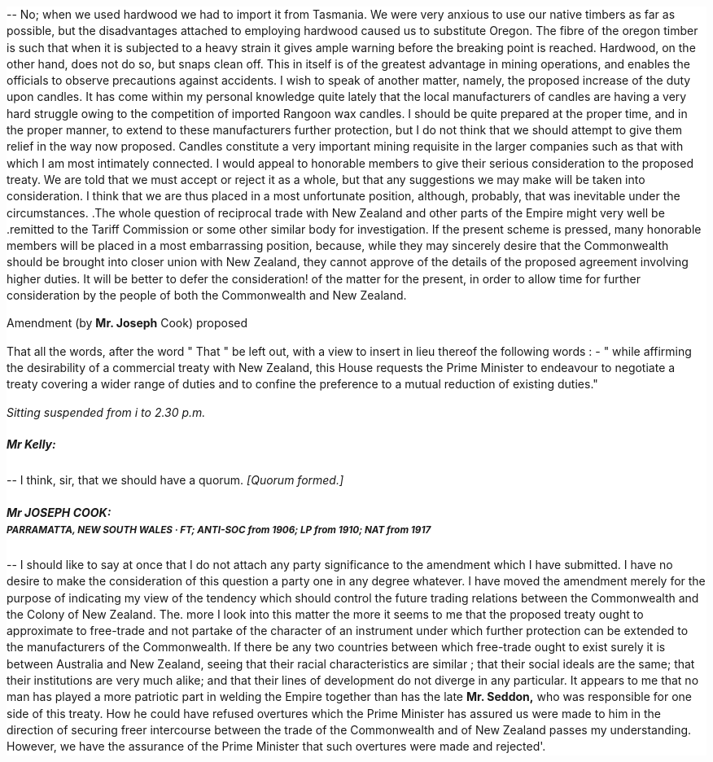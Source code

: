 -- No; when we used hardwood we had to import it from Tasmania. We were very anxious to use our native timbers as far as possible, but the disadvantages attached to employing hardwood caused us to substitute  Oregon.  The fibre of the oregon timber is such that when it is subjected to a heavy strain it gives ample warning before the breaking point is reached. Hardwood, on the other hand, does not do so, but snaps clean off. This in itself is of the greatest advantage in mining operations, and enables the officials to observe precautions against accidents. I wish to speak of another matter, namely, the proposed increase  of  the duty upon candles. It has come within my personal knowledge quite lately that the local manufacturers of candles are having a very hard struggle owing to the competition of imported Rangoon wax candles. I should be quite prepared at the proper time, and in the proper manner, to extend to these manufacturers further protection, but I do not think that we should attempt to give them relief in the way now proposed. Candles constitute a very important mining requisite in the larger companies such as that with which I am most intimately connected. I would appeal to honorable members to give their serious consideration to the proposed treaty. We are told that we must accept or reject it as a whole, but that any suggestions we may make will be taken into consideration. I think that we are thus placed in a most unfortunate position, although, probably, that was inevitable under the circumstances. .The whole question of reciprocal trade with New Zealand and other parts of the Empire might very well be .remitted to the Tariff Commission or some other similar body for investigation. If the present scheme is pressed, many honorable members will be placed in a most embarrassing position, because, while they may sincerely desire that the Commonwealth should be brought into closer union with New Zealand, they cannot approve of the details of the proposed agreement involving higher duties. It will be better to defer the consideration! of the matter for the present, in order to allow time for further consideration by the people of both the Commonwealth and New Zealand. 

Amendment (by  **Mr. Joseph**  Cook) proposed 

That all the words, after the word " That " be left out, with a view to insert in lieu thereof the following words : - " while affirming the desirability of a commercial treaty with New Zealand, this House requests the Prime Minister to endeavour to negotiate a treaty covering a wider range of duties and to confine the preference to a mutual reduction of existing duties." 


 *Sitting suspended from i to 2.30 p.m.* 


##### Mr Kelly:

--  I think, sir, that we should have a quorum.  *[Quorum formed.]* 

##### Mr JOSEPH COOK:<br><small class="text-muted">PARRAMATTA, NEW SOUTH WALES &middot; FT; ANTI-SOC from 1906; LP from 1910; NAT from 1917</small>

-- I should like to say at once that I do not attach any party significance to the amendment which I have submitted. I have no desire to make the consideration of this question a party one in any degree whatever. I have moved the amendment merely for the purpose of indicating my view of the tendency which should control the future trading relations between the Commonwealth and the Colony of New Zealand. The. more I look into this matter the more it seems to me that the proposed treaty ought to approximate to free-trade and not partake of the character of an instrument under which further protection can be extended to the manufacturers of the Commonwealth. If there be any two countries between which free-trade ought to exist surely it is between Australia and New Zealand, seeing that their racial characteristics are similar ; that their social ideals are the same; that their institutions are very much alike; and that their lines of development do not diverge in any particular. It appears to me that no man has played a more patriotic part in welding the  Empire together than has the late  **Mr. Seddon,**  who was responsible for one side of this treaty. How he could have refused overtures which the Prime Minister has assured us were made to him in the direction of securing freer intercourse between the trade of the Commonwealth and of New Zealand passes my understanding. However, we have the assurance of the Prime Minister that such overtures were made and rejected'. 
